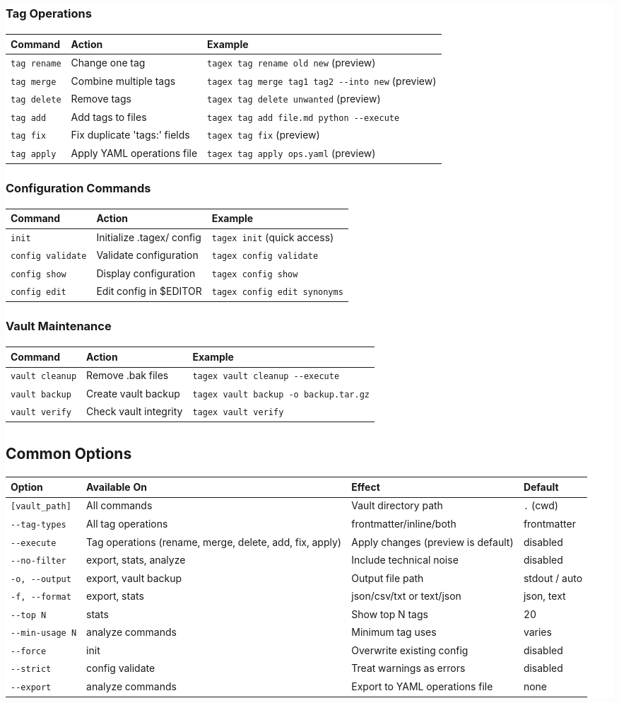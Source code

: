 
### Tag Operations

| Command | Action | Example |
|:--------|:-------|:--------|
| `tag rename` | Change one tag | `tagex tag rename old new` (preview) |
| `tag merge` | Combine multiple tags | `tagex tag merge tag1 tag2 --into new` (preview) |
| `tag delete` | Remove tags | `tagex tag delete unwanted` (preview) |
| `tag add` | Add tags to files | `tagex tag add file.md python --execute` |
| `tag fix` | Fix duplicate 'tags:' fields | `tagex tag fix` (preview) |
| `tag apply` | Apply YAML operations file | `tagex tag apply ops.yaml` (preview) |

### Configuration Commands

| Command | Action | Example |
|:--------|:-------|:--------|
| `init` | Initialize .tagex/ config | `tagex init` (quick access) |
| `config validate` | Validate configuration | `tagex config validate` |
| `config show` | Display configuration | `tagex config show` |
| `config edit` | Edit config in $EDITOR | `tagex config edit synonyms` |

### Vault Maintenance

| Command | Action | Example |
|:--------|:-------|:--------|
| `vault cleanup` | Remove .bak files | `tagex vault cleanup --execute` |
| `vault backup` | Create vault backup | `tagex vault backup -o backup.tar.gz` |
| `vault verify` | Check vault integrity | `tagex vault verify` |

## Common Options

| Option | Available On | Effect | Default |
|:-------|:-------------|:-------|:--------|
| `[vault_path]` | All commands | Vault directory path | `.` (cwd) |
| `--tag-types` | All tag operations | frontmatter/inline/both | frontmatter |
| `--execute` | Tag operations (rename, merge, delete, add, fix, apply) | Apply changes (preview is default) | disabled |
| `--no-filter` | export, stats, analyze | Include technical noise | disabled |
| `-o, --output` | export, vault backup | Output file path | stdout / auto |
| `-f, --format` | export, stats | json/csv/txt or text/json | json, text |
| `--top N` | stats | Show top N tags | 20 |
| `--min-usage N` | analyze commands | Minimum tag uses | varies |
| `--force` | init | Overwrite existing config | disabled |
| `--strict` | config validate | Treat warnings as errors | disabled |
| `--export` | analyze commands | Export to YAML operations file | none |
